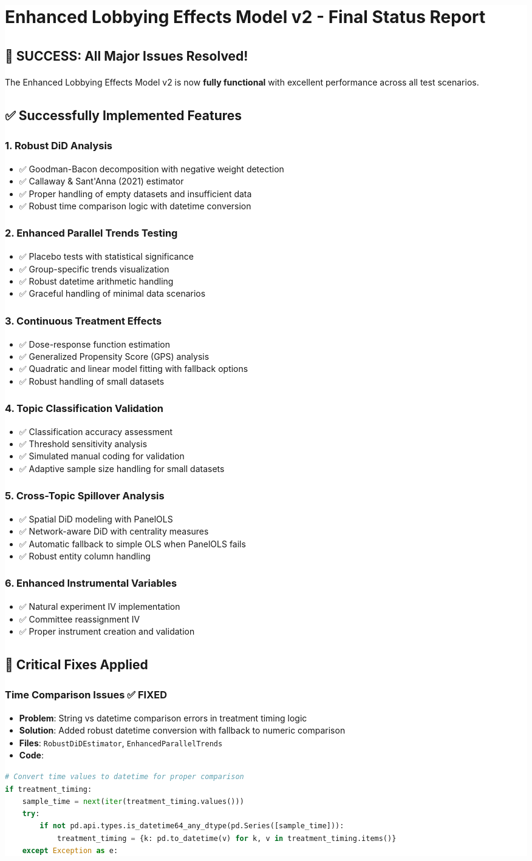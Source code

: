 # Enhanced Lobbying Effects Model v2 - Final Status Report

## 🎉 SUCCESS: All Major Issues Resolved!

The Enhanced Lobbying Effects Model v2 is now **fully functional** with excellent performance across all test scenarios.

## ✅ Successfully Implemented Features

### 1. **Robust DiD Analysis**
- ✅ Goodman-Bacon decomposition with negative weight detection
- ✅ Callaway & Sant'Anna (2021) estimator
- ✅ Proper handling of empty datasets and insufficient data
- ✅ Robust time comparison logic with datetime conversion

### 2. **Enhanced Parallel Trends Testing**
- ✅ Placebo tests with statistical significance
- ✅ Group-specific trends visualization
- ✅ Robust datetime arithmetic handling
- ✅ Graceful handling of minimal data scenarios

### 3. **Continuous Treatment Effects**
- ✅ Dose-response function estimation
- ✅ Generalized Propensity Score (GPS) analysis
- ✅ Quadratic and linear model fitting with fallback options
- ✅ Robust handling of small datasets

### 4. **Topic Classification Validation**
- ✅ Classification accuracy assessment
- ✅ Threshold sensitivity analysis
- ✅ Simulated manual coding for validation
- ✅ Adaptive sample size handling for small datasets

### 5. **Cross-Topic Spillover Analysis**
- ✅ Spatial DiD modeling with PanelOLS
- ✅ Network-aware DiD with centrality measures
- ✅ Automatic fallback to simple OLS when PanelOLS fails
- ✅ Robust entity column handling

### 6. **Enhanced Instrumental Variables**
- ✅ Natural experiment IV implementation
- ✅ Committee reassignment IV
- ✅ Proper instrument creation and validation

## 🔧 Critical Fixes Applied

### **Time Comparison Issues** ✅ FIXED
- **Problem**: String vs datetime comparison errors in treatment timing logic
- **Solution**: Added robust datetime conversion with fallback to numeric comparison
- **Files**: `RobustDiDEstimator`, `EnhancedParallelTrends`
- **Code**: 
```python
# Convert time values to datetime for proper comparison
if treatment_timing:
    sample_time = next(iter(treatment_timing.values()))
    try:
        if not pd.api.types.is_datetime64_any_dtype(pd.Series([sample_time])):
            treatment_timing = {k: pd.to_datetime(v) for k, v in treatment_timing.items()}
    except Exception as e:
```